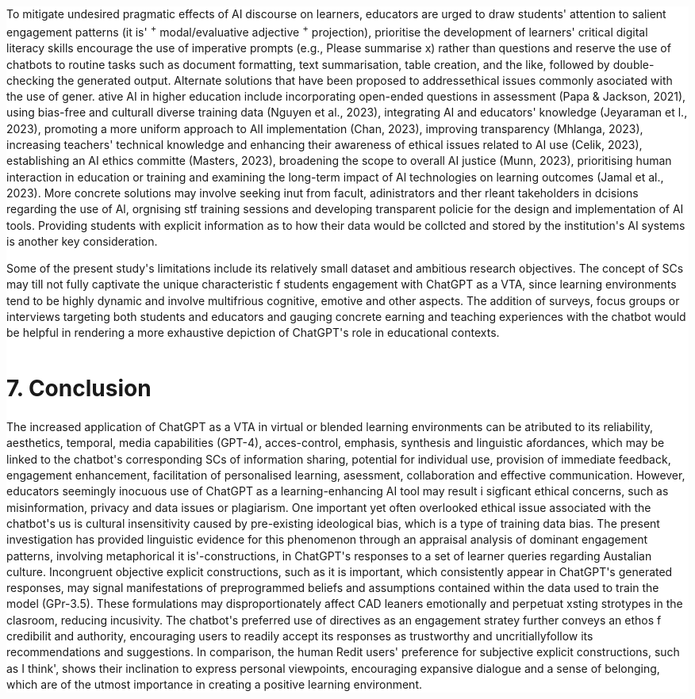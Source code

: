 
To mitigate undesired pragmatic effects of AI discourse on learners, educators are urged to draw students' attention to salient engagement patterns (it is' $^ +$ modal/evaluative adjective $^ +$ projection), prioritise the development of learners' critical digital literacy skills encourage the use of imperative prompts (e.g., Please summarise x) rather than questions and reserve the use of chatbots to routine tasks such as document formatting, text summarisation, table creation, and the like, followed by double-checking the generated output. Alternate solutions that have been proposed to addressethical issues commonly asociated with the use of gener. ative AI in higher education include incorporating open-ended questions in assessment (Papa & Jackson, 2021), using bias-free and culturall diverse training data (Nguyen et al., 2023), integrating AI and educators' knowledge (Jeyaraman et l., 2023), promoting a more uniform approach to AlI implementation (Chan, 2023), improving transparency (Mhlanga, 2023), increasing teachers' technical knowledge and enhancing their awareness of ethical issues related to AI use (Celik, 2023), establishing an AI ethics committe (Masters, 2023), broadening the scope to overall AI justice (Munn, 2023), prioritising human interaction in education or training and examining the long-term impact of Al technologies on learning outcomes (Jamal et al., 2023). More concrete solutions may involve seeking inut from facult, adinistrators and ther rleant takeholders in dcisions regarding the use of Al, orgnising stf training sessions and developing transparent policie for the design and implementation of AI tools. Providing students with explicit information as to how their data would be collcted and stored by the institution's AI systems is another key consideration.

Some of the present study's limitations include its relatively small dataset and ambitious research objectives. The concept of SCs may till not fully captivate the unique characteristic f students engagement with ChatGPT as a VTA, since learning environments tend to be highly dynamic and involve multifrious cognitive, emotive and other aspects. The addition of surveys, focus groups or interviews targeting both students and educators and gauging concrete earning and teaching experiences with the chatbot would be helpful in rendering a more exhaustive depiction of ChatGPT's role in educational contexts.

# 7. Conclusion

The increased application of ChatGPT as a VTA in virtual or blended learning environments can be atributed to its reliability, aesthetics, temporal, media capabilities (GPT-4), acces-control, emphasis, synthesis and linguistic afordances, which may be linked to the chatbot's corresponding SCs of information sharing, potential for individual use, provision of immediate feedback, engagement enhancement, facilitation of personalised learning, asessment, collaboration and effective communication. However, educators seemingly inocuous use of ChatGPT as a learning-enhancing AI tool may result i sigficant ethical concerns, such as misinformation, privacy and data issues or plagiarism. One important yet often overlooked ethical issue associated with the chatbot's us is cultural insensitivity caused by pre-existing ideological bias, which is a type of training data bias. The present investigation has provided linguistic evidence for this phenomenon through an appraisal analysis of dominant engagement patterns, involving metaphorical it is'-constructions, in ChatGPT's responses to a set of learner queries regarding Austalian culture. Incongruent objective explicit constructions, such as it is important, which consistently appear in ChatGPT's generated responses, may signal manifestations of preprogrammed beliefs and assumptions contained within the data used to train the model (GPr-3.5). These formulations may disproportionately affect CAD leaners emotionally and perpetuat xsting strotypes in the clasroom, reducing incusivity. The chatbot's preferred use of directives as an engagement stratey further conveys an ethos f credibilit and authority, encouraging users to readily accept its responses as trustworthy and uncritiallyfollow its recommendations and suggestions. In comparison, the human Redit users' preference for subjective explicit constructions, such as I think', shows their inclination to express personal viewpoints, encouraging expansive dialogue and a sense of belonging, which are of the utmost importance in creating a positive learning environment.
